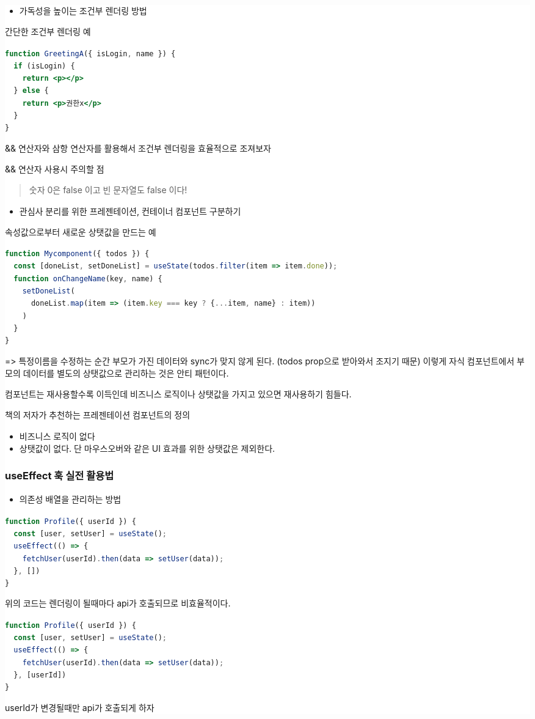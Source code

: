 
* 가독성을 높이는 조건부 렌더링 방법
  
간단한 조건부 렌더링 예
```jsx
function GreetingA({ isLogin, name }) {
  if (isLogin) {
    return <p></p>
  } else {
    return <p>권한x</p>
  }
}
```

&& 연산자와 삼항 연산자를 활용해서 조건부 렌더링을 효율적으로 조져보자

&& 연산자 사용시 주의할 점
> 숫자 0은 false 이고 빈 문자열도 false 이다!

* 관심사 분리를 위한 프레젠테이션, 컨테이너 컴포넌트 구분하기

속성값으로부터 새로운 상탯값을 만드는 예
```jsx
function Mycomponent({ todos }) {
  const [doneList, setDoneList] = useState(todos.filter(item => item.done));
  function onChangeName(key, name) {
    setDoneList(
      doneList.map(item => (item.key === key ? {...item, name} : item))
    )
  }
}
```

=> 특정이름을 수정하는 순간 부모가 가진 데이터와 sync가 맞지 않게 된다. (todos prop으로 받아와서 조지기 때문)
이렇게 자식 컴포넌트에서 부모의 데이터를 별도의 상탯값으로 관리하는 것은 안티 패턴이다.

컴포넌트는 재사용할수록 이득인데 비즈니스 로직이나 상탯값을 가지고 있으면 재사용하기 힘들다.

책의 저자가 추천하는 프레젠테이션 컴포넌트의 정의
* 비즈니스 로직이 없다
* 상탯값이 없다. 단 마우스오버와 같은 UI 효과를 위한 상탯값은 제외한다.

### useEffect 훅 실전 활용법

* 의존성 배열을 관리하는 방법

```jsx
function Profile({ userId }) {
  const [user, setUser] = useState();
  useEffect(() => {
    fetchUser(userId).then(data => setUser(data));
  }, [])
}
```
위의 코드는 렌더링이 될때마다 api가 호출되므로 비효율적이다.

```jsx
function Profile({ userId }) {
  const [user, setUser] = useState();
  useEffect(() => {
    fetchUser(userId).then(data => setUser(data));
  }, [userId])
}
```
userId가 변경될때만 api가 호출되게 하자
